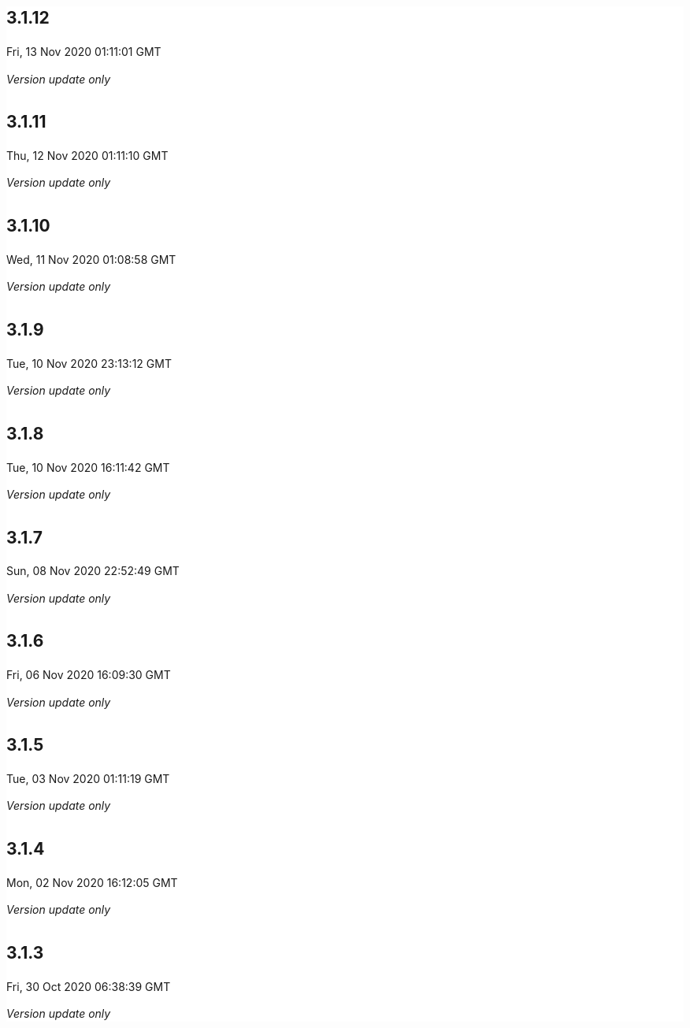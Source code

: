 ## 3.1.12
Fri, 13 Nov 2020 01:11:01 GMT

_Version update only_

## 3.1.11
Thu, 12 Nov 2020 01:11:10 GMT

_Version update only_

## 3.1.10
Wed, 11 Nov 2020 01:08:58 GMT

_Version update only_

## 3.1.9
Tue, 10 Nov 2020 23:13:12 GMT

_Version update only_

## 3.1.8
Tue, 10 Nov 2020 16:11:42 GMT

_Version update only_

## 3.1.7
Sun, 08 Nov 2020 22:52:49 GMT

_Version update only_

## 3.1.6
Fri, 06 Nov 2020 16:09:30 GMT

_Version update only_

## 3.1.5
Tue, 03 Nov 2020 01:11:19 GMT

_Version update only_

## 3.1.4
Mon, 02 Nov 2020 16:12:05 GMT

_Version update only_

## 3.1.3
Fri, 30 Oct 2020 06:38:39 GMT

_Version update only_
